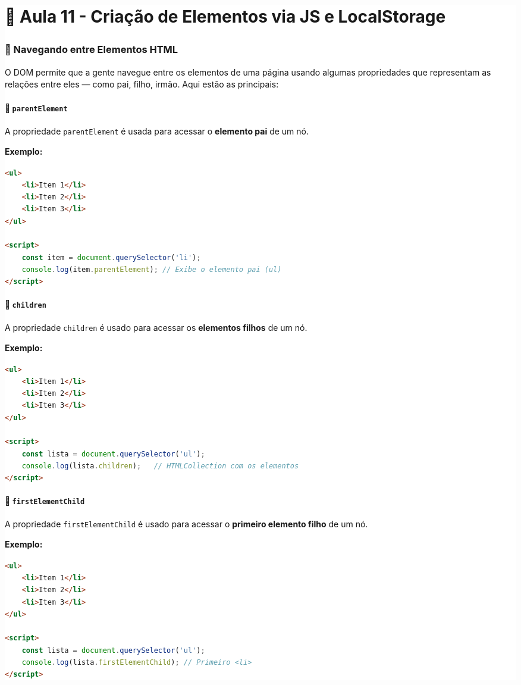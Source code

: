 # 📘 Aula 11 - Criação de Elementos via JS e LocalStorage

### 🔵 Navegando entre Elementos HTML
O DOM permite que a gente navegue entre os elementos de uma página usando algumas propriedades que representam as relações entre eles — como pai, filho, irmão. Aqui estão as principais:

#### 🔹 `parentElement`
A propriedade `parentElement` é usada para acessar o **elemento pai** de um nó.

**Exemplo:**
```html
<ul>
    <li>Item 1</li>
    <li>Item 2</li>
    <li>Item 3</li>
</ul>

<script>
    const item = document.querySelector('li');
    console.log(item.parentElement); // Exibe o elemento pai (ul)  
</script>
```

#### 🔹 `children`
A propriedade `children` é usado para acessar os **elementos filhos** de um nó.

**Exemplo:**
```html
<ul>
    <li>Item 1</li>
    <li>Item 2</li>
    <li>Item 3</li>
</ul>

<script>
    const lista = document.querySelector('ul');
    console.log(lista.children);   // HTMLCollection com os elementos 
</script>
```

#### 🔹 `firstElementChild`
A propriedade `firstElementChild` é usado para acessar o **primeiro elemento filho** de um nó.

**Exemplo:**
```html
<ul>
    <li>Item 1</li>
    <li>Item 2</li>
    <li>Item 3</li>
</ul>

<script>
    const lista = document.querySelector('ul');
    console.log(lista.firstElementChild); // Primeiro <li>
</script>
```
